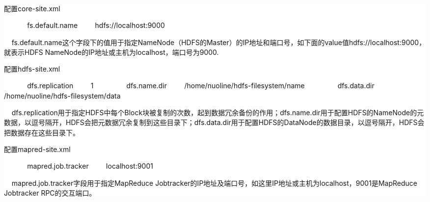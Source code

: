 配置core-site.xml





<configuration> 
    <property> 
        <name>fs.default.name</name> 
        <value>hdfs://localhost:9000</value> 
    </property> 
</configuration>



    fs.default.name这个字段下的值用于指定NameNode（HDFS的Master）的IP地址和端口号，如下面的value值hdfs://localhost:9000，就表示HDFS NameNode的IP地址或主机为localhost，端口号为9000.


配置hdfs-site.xml





<configuration> 
    <property> 
        <name>dfs.replication</name> 
        <value>1</value> 
    </property> 
    <property> 
        <name>dfs.name.dir</name> 
        <value>/home/nuoline/hdfs-filesystem/name</value> 
    </property> 
    <property> 
        <name>dfs.data.dir</name> 
        <value>/home/nuoline/hdfs-filesystem/data</value> 
    </property> 
</configuration>



    dfs.replication用于指定HDFS中每个Block块被复制的次数，起到数据冗余备份的作用；dfs.name.dir用于配置HDFS的NameNode的元数据，以逗号隔开，HDFS会把元数据冗余复制到这些目录下；dfs.data.dir用于配置HDFS的DataNode的数据目录，以逗号隔开，HDFS会把数据存在这些目录下。


配置mapred-site.xml





<configuration> 
    <property> 
        <name>mapred.job.tracker</name> 
        <value>localhost:9001</value> 
    </property> 
</configuration>



    mapred.job.tracker字段用于指定MapReduce Jobtracker的IP地址及端口号，如这里IP地址或主机为localhost，9001是MapReduce Jobtracker RPC的交互端口。
